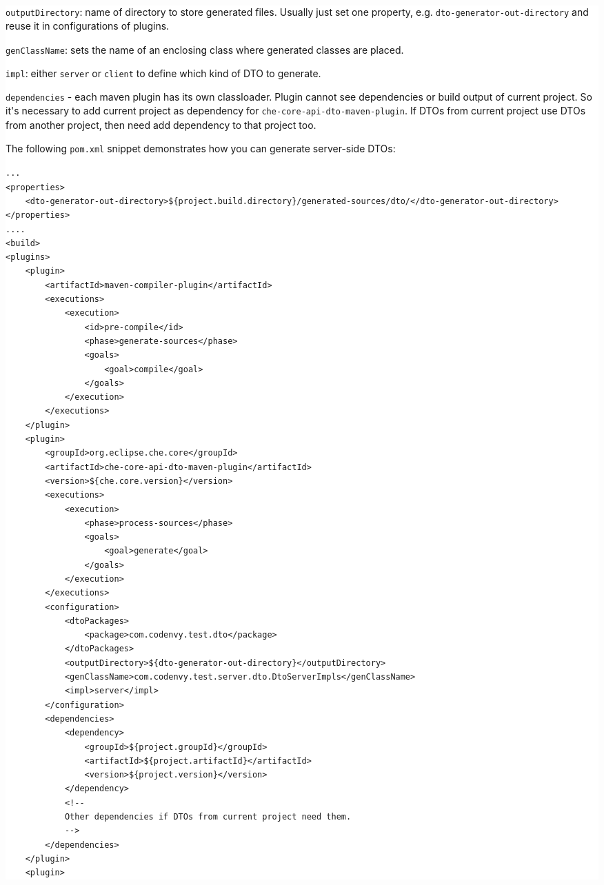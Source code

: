`outputDirectory`: name of directory to store generated files. Usually just set one property, e.g. `dto-generator-out-directory` and reuse it in configurations of plugins.

`genClassName`: sets the name of an enclosing class where generated classes are placed.

`impl`: either `server` or `client` to define which kind of DTO to generate.

`dependencies` - each maven plugin has its own classloader. Plugin cannot see dependencies or build output of current project. So it's necessary to add current project as dependency for `che-core-api-dto-maven-plugin`. If DTOs from current project use DTOs from another project, then need add dependency to that project too.

The following `pom.xml` snippet demonstrates how you can generate server-side DTOs:
```
...
<properties>
    <dto-generator-out-directory>${project.build.directory}/generated-sources/dto/</dto-generator-out-directory>
</properties>
....
<build>
<plugins>
    <plugin>
        <artifactId>maven-compiler-plugin</artifactId>
        <executions>
            <execution>
                <id>pre-compile</id>
                <phase>generate-sources</phase>
                <goals>
                    <goal>compile</goal>
                </goals>
            </execution>
        </executions>
    </plugin>
    <plugin>
        <groupId>org.eclipse.che.core</groupId>
        <artifactId>che-core-api-dto-maven-plugin</artifactId>
        <version>${che.core.version}</version>
        <executions>
            <execution>
                <phase>process-sources</phase>
                <goals>
                    <goal>generate</goal>
                </goals>
            </execution>
        </executions>
        <configuration>
            <dtoPackages>
                <package>com.codenvy.test.dto</package>
            </dtoPackages>
            <outputDirectory>${dto-generator-out-directory}</outputDirectory>
            <genClassName>com.codenvy.test.server.dto.DtoServerImpls</genClassName>
            <impl>server</impl>
        </configuration>
        <dependencies>
            <dependency>
                <groupId>${project.groupId}</groupId>
                <artifactId>${project.artifactId}</artifactId>
                <version>${project.version}</version>
            </dependency>
            <!--
            Other dependencies if DTOs from current project need them.
            -->
        </dependencies>
    </plugin>
    <plugin>
```